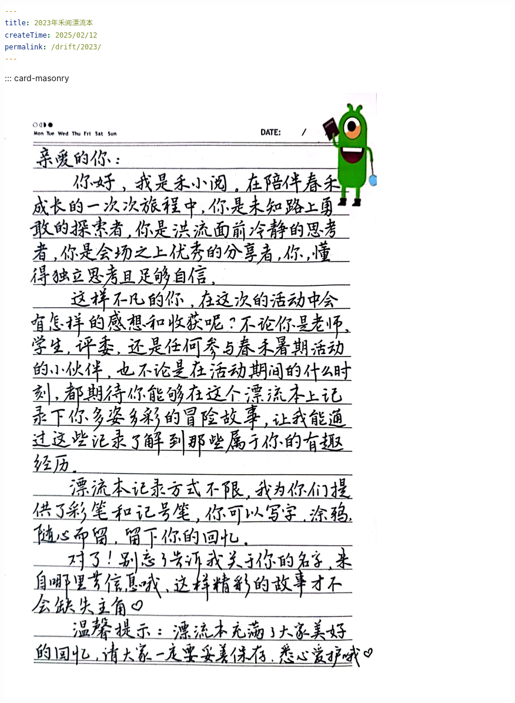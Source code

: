 ```yaml
---
title: 2023年禾阅漂流本
createTime: 2025/02/12
permalink: /drift/2023/
---
```


::: card-masonry

![](./2023年禾阅漂流本/1.jpg)
